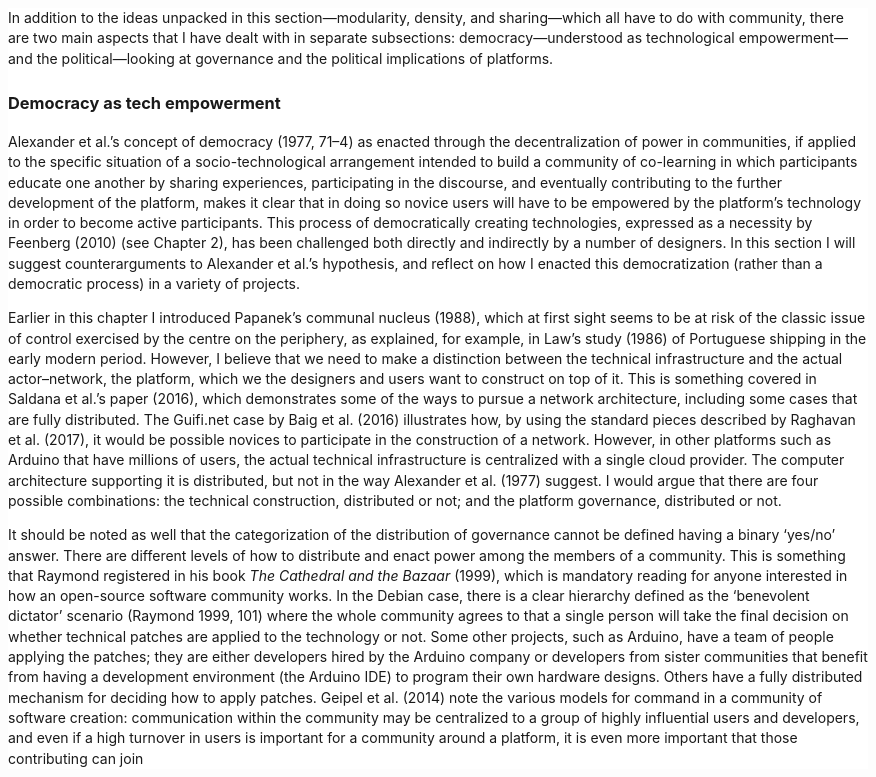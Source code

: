 In addition to the ideas unpacked in this section—modularity, density,
and sharing—which all have to do with community, there are two main
aspects that I have dealt with in separate subsections:
democracy—understood as technological empowerment—and the
political—looking at governance and the political implications of
platforms.

### <span id="anchor-4"></span>Democracy as tech empowerment

Alexander et al.’s concept of democracy (1977, 71–4) as enacted through
the decentralization of power in communities, if applied to the specific
situation of a socio-technological arrangement intended to build a
community of co-learning in which participants educate one another by
sharing experiences, participating in the discourse, and eventually
contributing to the further development of the platform, makes it clear
that in doing so novice users will have to be empowered by the
platform’s technology in order to become active participants. This
process of democratically creating technologies, expressed as a
necessity by Feenberg (2010) (see Chapter 2), has been challenged both
directly and indirectly by a number of designers. In this section I will
suggest counterarguments to Alexander et al.’s hypothesis, and reflect
on how I enacted this democratization (rather than a democratic process)
in a variety of projects.

Earlier in this chapter I introduced Papanek’s communal nucleus (1988),
which at first sight seems to be at risk of the classic issue of control
exercised by the centre on the periphery, as explained, for example, in
Law’s study (1986) of Portuguese shipping in the early modern period.
However, I believe that we need to make a distinction between the
technical infrastructure and the actual actor–network, the platform,
which we the designers and users want to construct on top of it. This is
something covered in Saldana et al.’s paper (2016), which demonstrates
some of the ways to pursue a network architecture, including some cases
that are fully distributed. The Guifi.net case by Baig et al. (2016)
illustrates how, by using the standard pieces described by Raghavan et
al. (2017), it would be possible novices to participate in the
construction of a network. However, in other platforms such as Arduino
that have millions of users, the actual technical infrastructure is
centralized with a single cloud provider. The computer architecture
supporting it is distributed, but not in the way Alexander et al. (1977)
suggest. I would argue that there are four possible combinations: the
technical construction, distributed or not; and the platform governance,
distributed or not.

It should be noted as well that the categorization of the distribution
of governance cannot be defined having a binary ‘yes/no’ answer. There
are different levels of how to distribute and enact power among the
members of a community. This is something that Raymond registered in his
book *The Cathedral and the Bazaar* (1999), which is mandatory reading
for anyone interested in how an open-source software community works. In
the Debian case, there is a clear hierarchy defined as the ‘benevolent
dictator’ scenario (Raymond 1999, 101) where the whole community agrees
to that a single person will take the final decision on whether
technical patches are applied to the technology or not. Some other
projects, such as Arduino, have a team of people applying the patches;
they are either developers hired by the Arduino company or developers
from sister communities that benefit from having a development
environment (the Arduino IDE) to program their own hardware designs.
Others have a fully distributed mechanism for deciding how to apply
patches. Geipel et al. (2014) note the various models for command in a
community of software creation: communication within the community may
be centralized to a group of highly influential users and developers,
and even if a high turnover in users is important for a community around
a platform, it is even more important that those contributing can join